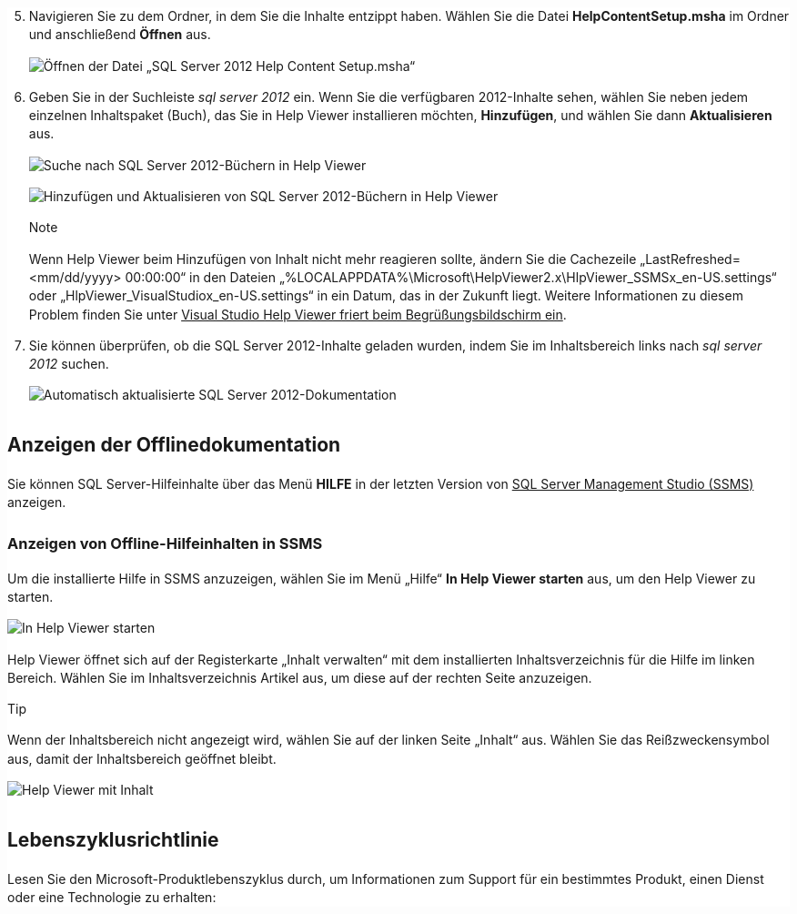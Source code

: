 5. Navigieren Sie zu dem Ordner, in dem Sie die Inhalte entzippt haben. Wählen Sie die Datei **HelpContentSetup.msha** im Ordner und anschließend **Öffnen** aus.

   ![Öffnen der Datei „SQL Server 2012 Help Content Setup.msha“](../sql-server/media/sql-server-help-installation/sql-2012-open-msha.png)

6. Geben Sie in der Suchleiste *sql server 2012* ein. Wenn Sie die verfügbaren 2012-Inhalte sehen, wählen Sie neben jedem einzelnen Inhaltspaket (Buch), das Sie in Help Viewer installieren möchten, **Hinzufügen**, und wählen Sie dann **Aktualisieren** aus.

   ![Suche nach SQL Server 2012-Büchern in Help Viewer](../sql-server/media/sql-server-help-installation/sql-2012-search.png)

   ![Hinzufügen und Aktualisieren von SQL Server 2012-Büchern in Help Viewer](../sql-server/media/sql-server-help-installation/sql-2012-add-update.png)

    > [!NOTE]
    > Wenn Help Viewer beim Hinzufügen von Inhalt nicht mehr reagieren sollte, ändern Sie die Cachezeile „LastRefreshed=\<mm/dd/yyyy> 00:00:00“ in den Dateien „%LOCALAPPDATA%\Microsoft\HelpViewer2.x\HlpViewer_SSMSx_en-US.settings“ oder „HlpViewer_VisualStudiox_en-US.settings“ in ein Datum, das in der Zukunft liegt. Weitere Informationen zu diesem Problem finden Sie unter [Visual Studio Help Viewer friert beim Begrüßungsbildschirm ein](/visualstudio/welcome-to-visual-studio).

7. Sie können überprüfen, ob die SQL Server 2012-Inhalte geladen wurden, indem Sie im Inhaltsbereich links nach *sql server 2012* suchen.

   ![Automatisch aktualisierte SQL Server 2012-Dokumentation](../sql-server/media/sql-server-help-installation/sql-2012-content.png)

## <a name="view-offline-documentation"></a>Anzeigen der Offlinedokumentation

Sie können SQL Server-Hilfeinhalte über das Menü **HILFE** in der letzten Version von [SQL Server Management Studio (SSMS)](../ssms/download-sql-server-management-studio-ssms.md) anzeigen.

### <a name="view-offline-help-content-in-ssms"></a>Anzeigen von Offline-Hilfeinhalten in SSMS

Um die installierte Hilfe in SSMS anzuzeigen, wählen Sie im Menü „Hilfe“ **In Help Viewer starten** aus, um den Help Viewer zu starten.

   ![In Help Viewer starten](../sql-server/media/sql-server-help-installation/helpviewer-view-offline.png)  

Help Viewer öffnet sich auf der Registerkarte „Inhalt verwalten“ mit dem installierten Inhaltsverzeichnis für die Hilfe im linken Bereich. Wählen Sie im Inhaltsverzeichnis Artikel aus, um diese auf der rechten Seite anzuzeigen.

> [!TIP]
> Wenn der Inhaltsbereich nicht angezeigt wird, wählen Sie auf der linken Seite „Inhalt“ aus. Wählen Sie das Reißzweckensymbol aus, damit der Inhaltsbereich geöffnet bleibt.  

   ![Help Viewer mit Inhalt](../sql-server/media/sql-server-help-installation/view-offline-all.png)

## <a name="life-cycle-policy"></a>Lebenszyklusrichtlinie

Lesen Sie den Microsoft-Produktlebenszyklus durch, um Informationen zum Support für ein bestimmtes Produkt, einen Dienst oder eine Technologie zu erhalten:

